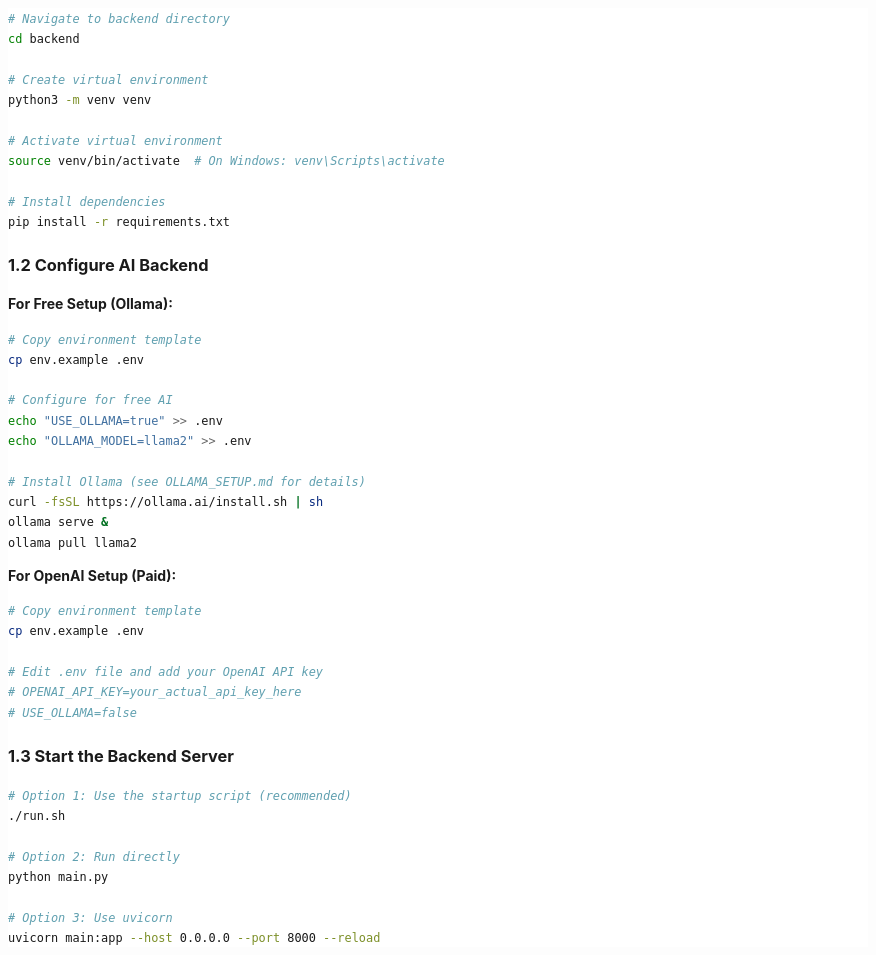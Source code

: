```bash
# Navigate to backend directory
cd backend

# Create virtual environment
python3 -m venv venv

# Activate virtual environment
source venv/bin/activate  # On Windows: venv\Scripts\activate

# Install dependencies
pip install -r requirements.txt
```

### 1.2 Configure AI Backend

**For Free Setup (Ollama):**
```bash
# Copy environment template
cp env.example .env

# Configure for free AI
echo "USE_OLLAMA=true" >> .env
echo "OLLAMA_MODEL=llama2" >> .env

# Install Ollama (see OLLAMA_SETUP.md for details)
curl -fsSL https://ollama.ai/install.sh | sh
ollama serve &
ollama pull llama2
```

**For OpenAI Setup (Paid):**
```bash
# Copy environment template
cp env.example .env

# Edit .env file and add your OpenAI API key
# OPENAI_API_KEY=your_actual_api_key_here
# USE_OLLAMA=false
```

### 1.3 Start the Backend Server

```bash
# Option 1: Use the startup script (recommended)
./run.sh

# Option 2: Run directly
python main.py

# Option 3: Use uvicorn
uvicorn main:app --host 0.0.0.0 --port 8000 --reload
```

